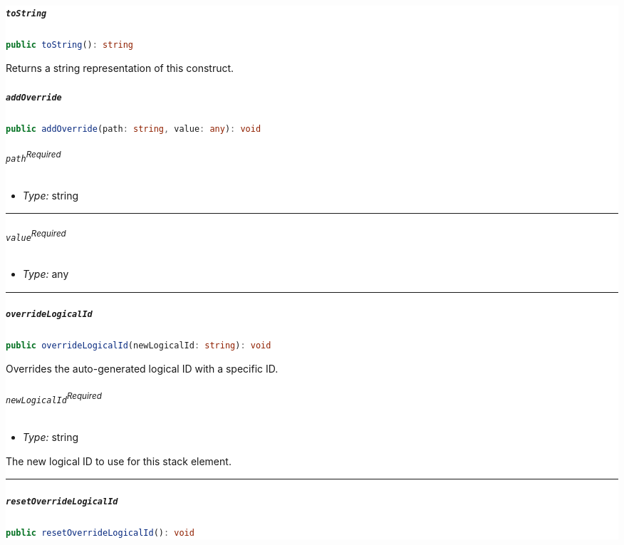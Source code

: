 
##### `toString` <a name="toString" id="@cdktf/provider-newrelic.alertChannel.AlertChannel.toString"></a>

```typescript
public toString(): string
```

Returns a string representation of this construct.

##### `addOverride` <a name="addOverride" id="@cdktf/provider-newrelic.alertChannel.AlertChannel.addOverride"></a>

```typescript
public addOverride(path: string, value: any): void
```

###### `path`<sup>Required</sup> <a name="path" id="@cdktf/provider-newrelic.alertChannel.AlertChannel.addOverride.parameter.path"></a>

- *Type:* string

---

###### `value`<sup>Required</sup> <a name="value" id="@cdktf/provider-newrelic.alertChannel.AlertChannel.addOverride.parameter.value"></a>

- *Type:* any

---

##### `overrideLogicalId` <a name="overrideLogicalId" id="@cdktf/provider-newrelic.alertChannel.AlertChannel.overrideLogicalId"></a>

```typescript
public overrideLogicalId(newLogicalId: string): void
```

Overrides the auto-generated logical ID with a specific ID.

###### `newLogicalId`<sup>Required</sup> <a name="newLogicalId" id="@cdktf/provider-newrelic.alertChannel.AlertChannel.overrideLogicalId.parameter.newLogicalId"></a>

- *Type:* string

The new logical ID to use for this stack element.

---

##### `resetOverrideLogicalId` <a name="resetOverrideLogicalId" id="@cdktf/provider-newrelic.alertChannel.AlertChannel.resetOverrideLogicalId"></a>

```typescript
public resetOverrideLogicalId(): void
```
